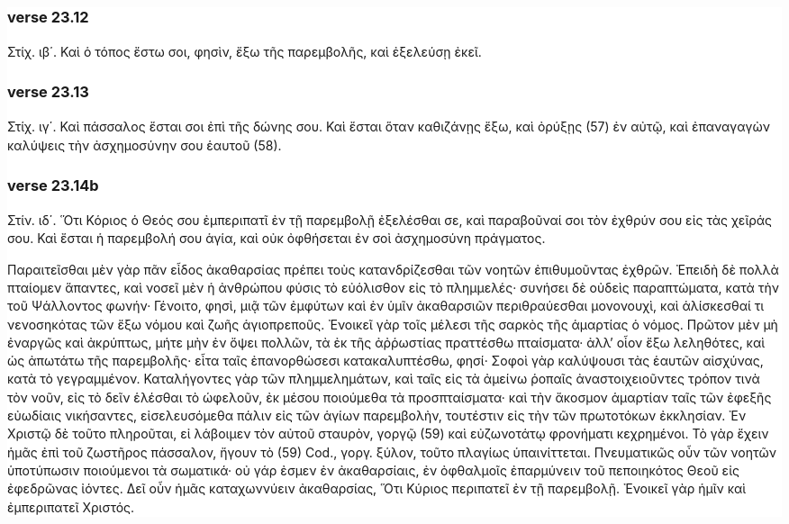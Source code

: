 ### verse 23.12

<p>Στίχ. ιβ΄. Καὶ ὁ τόπος ἔστω σοι, φησὶν, ἔξω τῆς
 παρεμβολῆς, καὶ ἐξελεύσῃ ἐκεῖ.</p>

### verse 23.13

<p>Στίχ. ιγ΄. Καὶ πάσσαλος ἔσται σοι ἐπὶ τῆς δώνης
σου. Καὶ ἔσται ὅταν καθιζάνῃς ἔξω, καὶ ὀρύξῃς
(57) ἐν αὐτῷ, καὶ ἐπαναγαγὼν καλύψεις
τὴν ἀσχημοσύνην σου ἑαυτοῦ (58).</p>

### verse 23.14b

<p>Στίν. ιδ΄. Ὅτι Κόριος ὁ Θεός σου ἐμπεριπατῖ ἐν
τῇ παρεμβολῇ ἐξελέσθαι σε, καὶ παραβοῦναί
σοι τὸν ἐχθρύν σου εἰς τὰς χεῖράς σου. Καὶ
ἔσται ἡ παρεμβολή σου ἁγία, καὶ οὐκ ὀφθήσεται
ἐν σοὶ ἀσχημοσύνη πράγματος.</p>
<p>Παραιτεῖσθαι μὲν γὰρ πᾶν εἶδος ἀκαθαρσίας πρέπει
τοὺς κατανδρίζεσθαι τῶν νοητῶν ἐπιθυμοῦντας
ἐχθρῶν. Ἐπειδὴ δὲ πολλὰ πταίομεν ἅπαντες, καὶ
νοσεῖ μὲν ἡ ἀνθρώπου φύσις τὸ εὐόλισθον εἰς τὸ
πλημμελές· συνήσει δὲ οὐδεὶς παραπτώματα, κατὰ
τὴν τοῦ Ψάλλοντος φωνήν· Γένοιτο, φησὶ, μιᾷ τῶν
ἐμφύτων καὶ ἐν ὑμῖν ἀκαθαρσιῶν περιθραύεσθαι
μονονουχὶ, καὶ ἁλίσκεσθαί τι νενοσηκότας τῶν ἔξω
νόμου καὶ ζωῆς ἁγιοπρεποῦς. Ἐνοικεῖ γὰρ τοῖς μέλεσι
τῆς σαρκὸς τῆς ἁμαρτίας ὁ νόμος. Πρῶτον μὲν
μὴ ἐναργῶς καὶ ἀκρύπτως, μήτε μὴν ἐν ὄψει πολλῶν,
τὰ ἐκ τῆς ἀῤῥωστίας πραττέσθω πταίσματα·
ἀλλʼ οἷον ἔξω λεληθότες, καὶ ὡς ἀπωτάτω τῆς παρεμβολῆς·
εἶτα ταῖς ἐπανορθώσεσι κατακαλυπτέσθω,
φησί· Σοφοὶ γὰρ καλύψουσι τὰς ἑαυτῶν αἰσχύνας,
κατὰ τὸ γεγραμμένον. Καταλήγοντες γὰρ τῶν
πλημμελημάτων, καὶ ταῖς εἰς τὰ ἀμείνω ῥοπαῖς ἀναστοιχειοῦντες
τρόπον τινὰ τὸν νοῦν, εἰς τὸ δεῖν ἑλέσθαι
τὸ ώφελοῦν, ἐκ μέσου ποιούμεθα τὰ προσπταίσματα·
καὶ τὴν ἄκοσμον ἁμαρτίαν ταῖς τῶν
ἐφεξῆς εὐωδίαις νικήσαντες, εἰσελευσόμεθα πάλιν
εἰς τῶν ἁγίων παρεμβολὴν, τουτέστιν εἰς τὴν
τῶν πρωτοτόκων ἐκκλησίαν. Ἐν Χριστῷ δὲ τοῦτο
πληροῦται, εἰ λάβοιμεν τὸν αὐτοῦ σταυρὸν, γοργῷ
(59) καὶ εὐζωνοτάτῳ φρονήματι κεχρημένοι. Τὸ γὰρ
ἔχειν ἡμᾶς ἐπὶ τοῦ ζωστῆρος πάσσαλον, ἤγουν τὸ
<note type="footnote">(59) Cod., γοργ.</note>

<pb n="33"/>
ξύλον, τοῦτο πλαγίως ὑπαινίττεται. Πνευματικῶς
οὖν τῶν νοητῶν ὑποτύπωσιν ποιούμενοι τὰ σωματικά·
οὐ γάρ ἐσμεν ἐν ἀκαθαρσίαις, ἐν ὀφθαλμοῖς
ἐπαρμύνειν τοῦ πεποιηκότος Θεοῦ εἰς ἐφεδρῶνας
ἰόντες. Δεῖ οὖν ἡμᾶς καταχωννύειν ἀκαθαρσίας, Ὅτι
Κύριος περιπατεῖ ἐν τῇ παρεμβολῇ. Ἐνοικεῖ γὰρ
ἡμῖν καὶ ἐμπεριπατεῖ Χριστός.</p>
